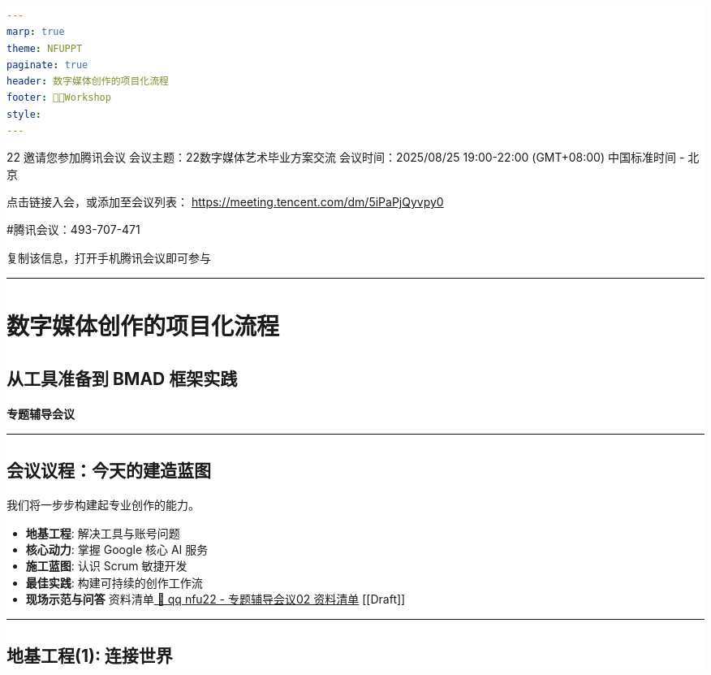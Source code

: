 ```yaml
---
marp: true
theme: NFUPPT
paginate: true
header: 数字媒体创作的项目化流程
footer: 🌹🔫Workshop
style:
---
```

22 邀请您参加腾讯会议
会议主题：22数字媒体艺术毕业方案交流
会议时间：2025/08/25 19:00-22:00 (GMT+08:00) 中国标准时间 - 北京

点击链接入会，或添加至会议列表：
https://meeting.tencent.com/dm/5iPaPjQyvpy0

#腾讯会议：493-707-471

复制该信息，打开手机腾讯会议即可参与

---





# **数字媒体创作的项目化流程**
## 从工具准备到 BMAD 框架实践

**专题辅导会议**





---

## 会议议程：今天的建造蓝图

我们将一步步构建起专业创作的能力。

* **地基工程**: 解决工具与账号问题
* **核心动力**: 掌握 Google 核心 AI 服务
* **施工蓝图**: 认识 Scrum  敏捷开发
* **最佳实践**: 构建可持续的创作工作流
* **现场示范与问答**
资料清单[ 🐧 qq nfu22 - 专题辅导会议02 资料清单](@https://docs.qq.com/doc/DSXdCdUVBTmhjRmFB?no_promotion=1)
[[Draft]]


---

## 地基工程(1): 连接世界
